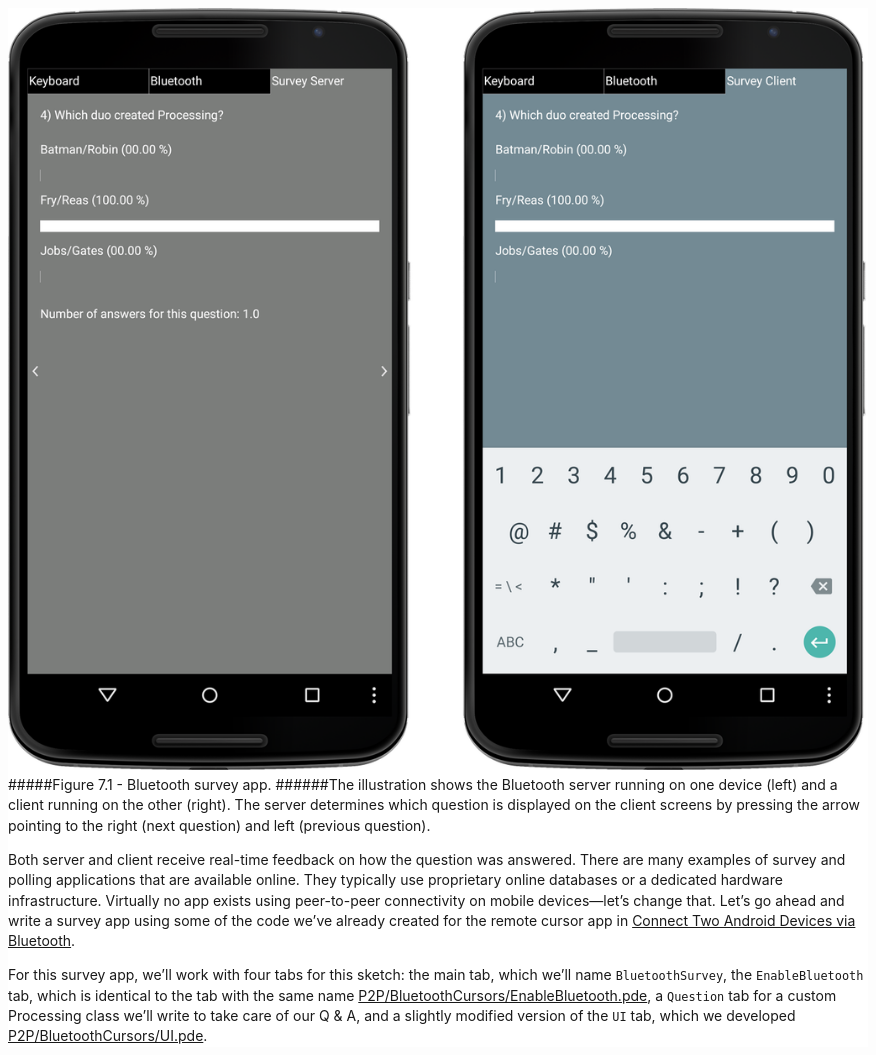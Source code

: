 ![](images/P2P/SurveyServerClient.png)
#####Figure 7.1 - Bluetooth survey app.
######The illustration shows the Bluetooth server running on one device (left) and a client running on the other (right). The server determines which question is displayed on the client screens by pressing the arrow pointing to the right (next question) and left (previous question). 

Both server and client receive real-time feedback on how the question was answered.  There are many examples of survey and polling applications that are available online. They typically use proprietary online databases or a dedicated hardware infrastructure. Virtually no app exists using peer-to-peer connectivity on mobile devices—let’s change that. Let’s go ahead and write a survey app using some of the code we’ve already created for the remote cursor app in [Connect Two Android Devices via Bluetooth](../p2p.html#connect-two-android-devices-via-bluetooth).

For this survey app, we’ll work with four tabs for this sketch: the main tab, which we’ll name `BluetoothSurvey`, the `EnableBluetooth` tab, which is identical to the tab with the same name [P2P/BluetoothCursors/EnableBluetooth.pde](../p2p.html#codep2pbluetoothcursorsenablebluetoothpde), a `Question` tab for a custom Processing class we’ll write to take care of our Q & A, and a slightly modified version of the `UI` tab, which we developed [P2P/BluetoothCursors/UI.pde](../p2p.html#codep2pbluetoothcursorsuipde).
